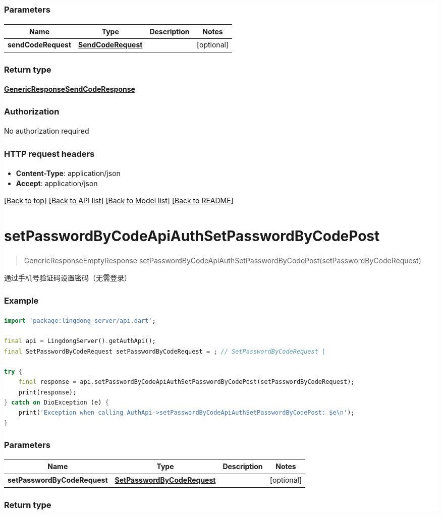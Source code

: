 ### Parameters

Name | Type | Description  | Notes
------------- | ------------- | ------------- | -------------
 **sendCodeRequest** | [**SendCodeRequest**](SendCodeRequest.md)|  | [optional] 

### Return type

[**GenericResponseSendCodeResponse**](GenericResponseSendCodeResponse.md)

### Authorization

No authorization required

### HTTP request headers

 - **Content-Type**: application/json
 - **Accept**: application/json

[[Back to top]](#) [[Back to API list]](../README.md#documentation-for-api-endpoints) [[Back to Model list]](../README.md#documentation-for-models) [[Back to README]](../README.md)

# **setPasswordByCodeApiAuthSetPasswordByCodePost**
> GenericResponseEmptyResponse setPasswordByCodeApiAuthSetPasswordByCodePost(setPasswordByCodeRequest)

通过手机号验证码设置密码（无需登录）



### Example
```dart
import 'package:lingdong_server/api.dart';

final api = LingdongServer().getAuthApi();
final SetPasswordByCodeRequest setPasswordByCodeRequest = ; // SetPasswordByCodeRequest | 

try {
    final response = api.setPasswordByCodeApiAuthSetPasswordByCodePost(setPasswordByCodeRequest);
    print(response);
} catch on DioException (e) {
    print('Exception when calling AuthApi->setPasswordByCodeApiAuthSetPasswordByCodePost: $e\n');
}
```

### Parameters

Name | Type | Description  | Notes
------------- | ------------- | ------------- | -------------
 **setPasswordByCodeRequest** | [**SetPasswordByCodeRequest**](SetPasswordByCodeRequest.md)|  | [optional] 

### Return type

